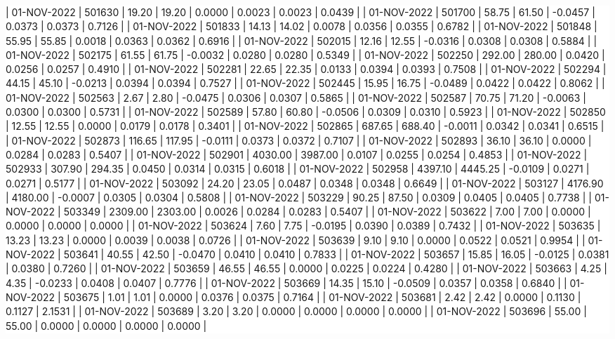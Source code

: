 | 01-NOV-2022 | 501630 | 19.20 | 19.20 | 0.0000 | 0.0023 | 0.0023 | 0.0439 |
| 01-NOV-2022 | 501700 | 58.75 | 61.50 | -0.0457 | 0.0373 | 0.0373 | 0.7126 |
| 01-NOV-2022 | 501833 | 14.13 | 14.02 | 0.0078 | 0.0356 | 0.0355 | 0.6782 |
| 01-NOV-2022 | 501848 | 55.95 | 55.85 | 0.0018 | 0.0363 | 0.0362 | 0.6916 |
| 01-NOV-2022 | 502015 | 12.16 | 12.55 | -0.0316 | 0.0308 | 0.0308 | 0.5884 |
| 01-NOV-2022 | 502175 | 61.55 | 61.75 | -0.0032 | 0.0280 | 0.0280 | 0.5349 |
| 01-NOV-2022 | 502250 | 292.00 | 280.00 | 0.0420 | 0.0256 | 0.0257 | 0.4910 |
| 01-NOV-2022 | 502281 | 22.65 | 22.35 | 0.0133 | 0.0394 | 0.0393 | 0.7508 |
| 01-NOV-2022 | 502294 | 44.15 | 45.10 | -0.0213 | 0.0394 | 0.0394 | 0.7527 |
| 01-NOV-2022 | 502445 | 15.95 | 16.75 | -0.0489 | 0.0422 | 0.0422 | 0.8062 |
| 01-NOV-2022 | 502563 | 2.67 | 2.80 | -0.0475 | 0.0306 | 0.0307 | 0.5865 |
| 01-NOV-2022 | 502587 | 70.75 | 71.20 | -0.0063 | 0.0300 | 0.0300 | 0.5731 |
| 01-NOV-2022 | 502589 | 57.80 | 60.80 | -0.0506 | 0.0309 | 0.0310 | 0.5923 |
| 01-NOV-2022 | 502850 | 12.55 | 12.55 | 0.0000 | 0.0179 | 0.0178 | 0.3401 |
| 01-NOV-2022 | 502865 | 687.65 | 688.40 | -0.0011 | 0.0342 | 0.0341 | 0.6515 |
| 01-NOV-2022 | 502873 | 116.65 | 117.95 | -0.0111 | 0.0373 | 0.0372 | 0.7107 |
| 01-NOV-2022 | 502893 | 36.10 | 36.10 | 0.0000 | 0.0284 | 0.0283 | 0.5407 |
| 01-NOV-2022 | 502901 | 4030.00 | 3987.00 | 0.0107 | 0.0255 | 0.0254 | 0.4853 |
| 01-NOV-2022 | 502933 | 307.90 | 294.35 | 0.0450 | 0.0314 | 0.0315 | 0.6018 |
| 01-NOV-2022 | 502958 | 4397.10 | 4445.25 | -0.0109 | 0.0271 | 0.0271 | 0.5177 |
| 01-NOV-2022 | 503092 | 24.20 | 23.05 | 0.0487 | 0.0348 | 0.0348 | 0.6649 |
| 01-NOV-2022 | 503127 | 4176.90 | 4180.00 | -0.0007 | 0.0305 | 0.0304 | 0.5808 |
| 01-NOV-2022 | 503229 | 90.25 | 87.50 | 0.0309 | 0.0405 | 0.0405 | 0.7738 |
| 01-NOV-2022 | 503349 | 2309.00 | 2303.00 | 0.0026 | 0.0284 | 0.0283 | 0.5407 |
| 01-NOV-2022 | 503622 | 7.00 | 7.00 | 0.0000 | 0.0000 | 0.0000 | 0.0000 |
| 01-NOV-2022 | 503624 | 7.60 | 7.75 | -0.0195 | 0.0390 | 0.0389 | 0.7432 |
| 01-NOV-2022 | 503635 | 13.23 | 13.23 | 0.0000 | 0.0039 | 0.0038 | 0.0726 |
| 01-NOV-2022 | 503639 | 9.10 | 9.10 | 0.0000 | 0.0522 | 0.0521 | 0.9954 |
| 01-NOV-2022 | 503641 | 40.55 | 42.50 | -0.0470 | 0.0410 | 0.0410 | 0.7833 |
| 01-NOV-2022 | 503657 | 15.85 | 16.05 | -0.0125 | 0.0381 | 0.0380 | 0.7260 |
| 01-NOV-2022 | 503659 | 46.55 | 46.55 | 0.0000 | 0.0225 | 0.0224 | 0.4280 |
| 01-NOV-2022 | 503663 | 4.25 | 4.35 | -0.0233 | 0.0408 | 0.0407 | 0.7776 |
| 01-NOV-2022 | 503669 | 14.35 | 15.10 | -0.0509 | 0.0357 | 0.0358 | 0.6840 |
| 01-NOV-2022 | 503675 | 1.01 | 1.01 | 0.0000 | 0.0376 | 0.0375 | 0.7164 |
| 01-NOV-2022 | 503681 | 2.42 | 2.42 | 0.0000 | 0.1130 | 0.1127 | 2.1531 |
| 01-NOV-2022 | 503689 | 3.20 | 3.20 | 0.0000 | 0.0000 | 0.0000 | 0.0000 |
| 01-NOV-2022 | 503696 | 55.00 | 55.00 | 0.0000 | 0.0000 | 0.0000 | 0.0000 |